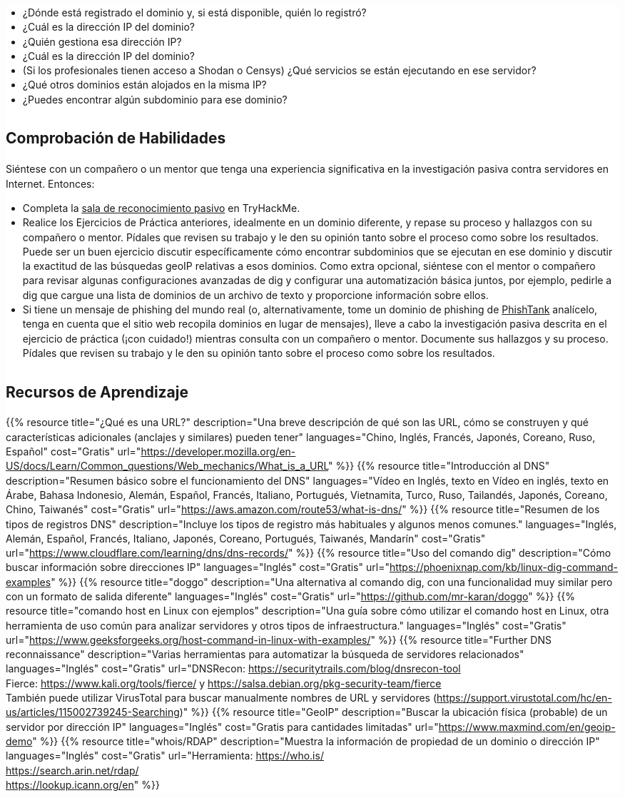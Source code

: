 - ¿Dónde está registrado el dominio y, si está disponible, quién lo registró?
- ¿Cuál es la dirección IP del dominio?
- ¿Quién gestiona esa dirección IP?
- ¿Cuál es la dirección IP del dominio?
- (Si los profesionales tienen acceso a Shodan o Censys) ¿Qué servicios se están ejecutando en ese servidor?
- ¿Qué otros dominios están alojados en la misma IP?
- ¿Puedes encontrar algún subdominio para ese dominio?

## Comprobación de Habilidades

Siéntese con un compañero o un mentor que tenga una experiencia significativa en la investigación pasiva contra servidores en Internet. Entonces:

- Completa la [sala de reconocimiento pasivo](https://tryhackme.com/room/passiverecon) en TryHackMe.
- Realice los Ejercicios de Práctica anteriores, idealmente en un dominio diferente, y repase su proceso y hallazgos con su compañero o mentor. Pídales que revisen su trabajo y le den su opinión tanto sobre el proceso como sobre los resultados. Puede ser un buen ejercicio discutir específicamente cómo encontrar subdominios que se ejecutan en ese dominio y discutir la exactitud de las búsquedas geoIP relativas a esos dominios. Como extra opcional, siéntese con el mentor o compañero para revisar algunas configuraciones avanzadas de dig y configurar una automatización básica juntos, por ejemplo, pedirle a dig que cargue una lista de dominios de un archivo de texto y proporcione información sobre ellos.
- Si tiene un mensaje de phishing del mundo real (o, alternativamente, tome un dominio de phishing de [PhishTank](https://phishtank.org/) analícelo, tenga en cuenta que el sitio web recopila dominios en lugar de mensajes), lleve a cabo la investigación pasiva descrita en el ejercicio de práctica (¡con cuidado!) mientras consulta con un compañero o mentor. Documente sus hallazgos y su proceso. Pídales que revisen su trabajo y le den su opinión tanto sobre el proceso como sobre los resultados.

## Recursos de Aprendizaje

{{% resource title="¿Qué es una URL?" description="Una breve descripción de qué son las URL, cómo se construyen y qué características adicionales (anclajes y similares) pueden tener" languages="Chino, Inglés, Francés, Japonés, Coreano, Ruso, Español" cost="Gratis" url="https://developer.mozilla.org/en-US/docs/Learn/Common_questions/Web_mechanics/What_is_a_URL" %}}
{{% resource title="Introducción al DNS" description="Resumen básico sobre el funcionamiento del DNS" languages="Vídeo en Inglés, texto en Vídeo en inglés, texto en Árabe, Bahasa Indonesio, Alemán, Español, Francés, Italiano, Portugués, Vietnamita, Turco, Ruso, Tailandés, Japonés, Coreano, Chino, Taiwanés" cost="Gratis" url="https://aws.amazon.com/route53/what-is-dns/" %}}
{{% resource title="Resumen de los tipos de registros DNS" description="Incluye los tipos de registro más habituales y algunos menos comunes." languages="Inglés, Alemán, Español, Francés, Italiano, Japonés, Coreano, Portugués, Taiwanés, Mandarín" cost="Gratis" url="https://www.cloudflare.com/learning/dns/dns-records/" %}}
{{% resource title="Uso del comando dig" description="Cómo buscar información sobre direcciones IP" languages="Inglés" cost="Gratis" url="https://phoenixnap.com/kb/linux-dig-command-examples" %}}
{{% resource title="doggo" description="Una alternativa al comando dig, con una funcionalidad muy similar pero con un formato de salida diferente" languages="Inglés" cost="Gratis" url="https://github.com/mr-karan/doggo" %}}
{{% resource title="comando host en Linux con ejemplos" description="Una guía sobre cómo utilizar el comando host en Linux, otra herramienta de uso común para analizar servidores y otros tipos de infraestructura." languages="Inglés" cost="Gratis" url="https://www.geeksforgeeks.org/host-command-in-linux-with-examples/" %}}
{{% resource title="Further DNS reconnaissance" description="Varias herramientas para automatizar la búsqueda de servidores relacionados" languages="Inglés" cost="Gratis" url="DNSRecon: https://securitytrails.com/blog/dnsrecon-tool <br>Fierce: https://www.kali.org/tools/fierce/ y https://salsa.debian.org/pkg-security-team/fierce <br>También puede utilizar VirusTotal para buscar manualmente nombres de URL y servidores (https://support.virustotal.com/hc/en-us/articles/115002739245-Searching)" %}}
{{% resource title="GeoIP" description="Buscar la ubicación física (probable) de un servidor por dirección IP" languages="Inglés" cost="Gratis para cantidades limitadas" url="https://www.maxmind.com/en/geoip-demo" %}}
{{% resource title="whois/RDAP" description="Muestra la información de propiedad de un dominio o dirección IP" languages="Inglés" cost="Gratis" url="Herramienta: https://who.is/ <br> https://search.arin.net/rdap/ <br> https://lookup.icann.org/en" %}}